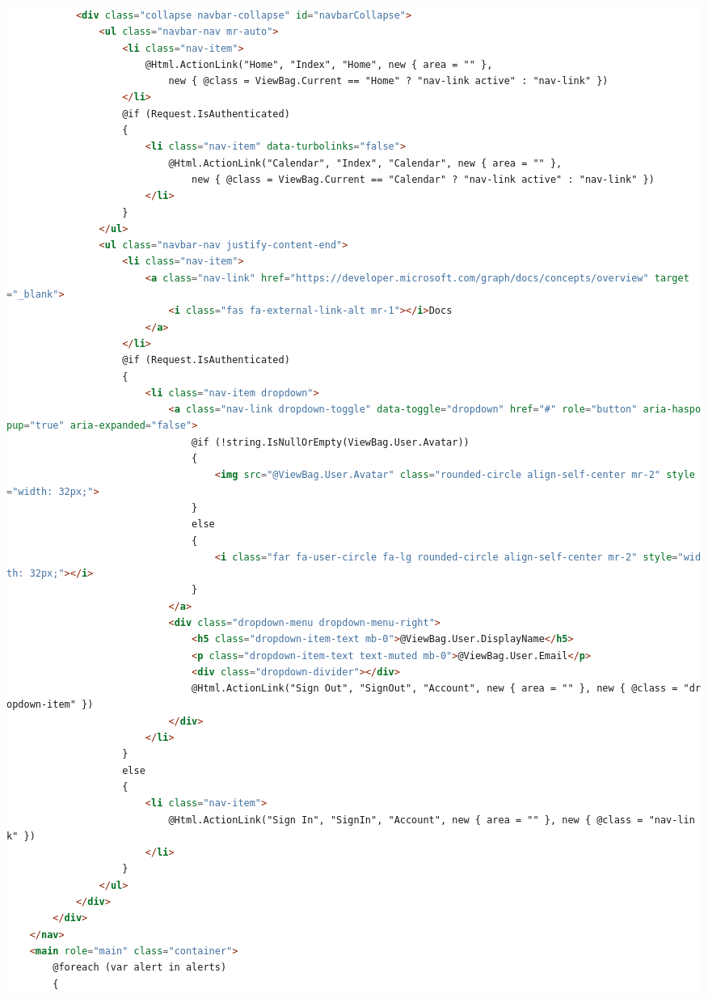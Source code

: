 ```html
            <div class="collapse navbar-collapse" id="navbarCollapse">
                <ul class="navbar-nav mr-auto">
                    <li class="nav-item">
                        @Html.ActionLink("Home", "Index", "Home", new { area = "" },
                            new { @class = ViewBag.Current == "Home" ? "nav-link active" : "nav-link" })
                    </li>
                    @if (Request.IsAuthenticated)
                    {
                        <li class="nav-item" data-turbolinks="false">
                            @Html.ActionLink("Calendar", "Index", "Calendar", new { area = "" },
                                new { @class = ViewBag.Current == "Calendar" ? "nav-link active" : "nav-link" })
                        </li>
                    }
                </ul>
                <ul class="navbar-nav justify-content-end">
                    <li class="nav-item">
                        <a class="nav-link" href="https://developer.microsoft.com/graph/docs/concepts/overview" target="_blank">
                            <i class="fas fa-external-link-alt mr-1"></i>Docs
                        </a>
                    </li>
                    @if (Request.IsAuthenticated)
                    {
                        <li class="nav-item dropdown">
                            <a class="nav-link dropdown-toggle" data-toggle="dropdown" href="#" role="button" aria-haspopup="true" aria-expanded="false">
                                @if (!string.IsNullOrEmpty(ViewBag.User.Avatar))
                                {
                                    <img src="@ViewBag.User.Avatar" class="rounded-circle align-self-center mr-2" style="width: 32px;">
                                }
                                else
                                {
                                    <i class="far fa-user-circle fa-lg rounded-circle align-self-center mr-2" style="width: 32px;"></i>
                                }
                            </a>
                            <div class="dropdown-menu dropdown-menu-right">
                                <h5 class="dropdown-item-text mb-0">@ViewBag.User.DisplayName</h5>
                                <p class="dropdown-item-text text-muted mb-0">@ViewBag.User.Email</p>
                                <div class="dropdown-divider"></div>
                                @Html.ActionLink("Sign Out", "SignOut", "Account", new { area = "" }, new { @class = "dropdown-item" })
                            </div>
                        </li>
                    }
                    else
                    {
                        <li class="nav-item">
                            @Html.ActionLink("Sign In", "SignIn", "Account", new { area = "" }, new { @class = "nav-link" })
                        </li>
                    }
                </ul>
            </div>
        </div>
    </nav>
    <main role="main" class="container">
        @foreach (var alert in alerts)
        {
```